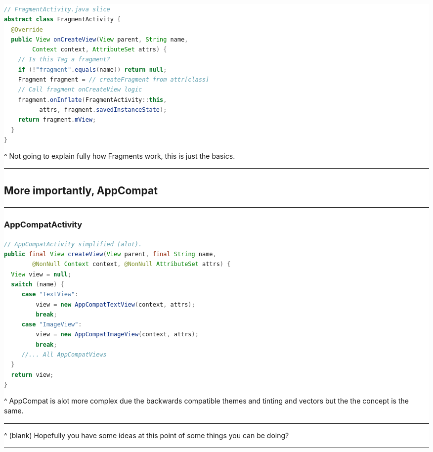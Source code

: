```java
// FragmentActivity.java slice
abstract class FragmentActivity {
  @Override
  public View onCreateView(View parent, String name,
        Context context, AttributeSet attrs) {
    // Is this Tag a fragment?    
    if (!"fragment".equals(name)) return null;
    Fragment fragment = // createFragment from attr[class]
    // Call fragment onCreateView logic
    fragment.onInflate(FragmentActivity::this,
          attrs, fragment.savedInstanceState);
    return fragment.mView;
  }
}
```

^ Not going to explain fully how Fragments work, this is just the basics.

---

## More importantly, AppCompat

---

### AppCompatActivity

```java
// AppCompatActivity simplified (alot).
public final View createView(View parent, final String name,
        @NonNull Context context, @NonNull AttributeSet attrs) {
  View view = null;
  switch (name) {
     case "TextView":
         view = new AppCompatTextView(context, attrs);
         break;
     case "ImageView":
         view = new AppCompatImageView(context, attrs);
         break;
     //... All AppCompatViews
  }      
  return view;
}
```

^ AppCompat is alot more complex due the backwards compatible themes and tinting
and vectors but the the concept is the same.

---

^ (blank) Hopefully you have some ideas at this point of some things you can be doing?

---
